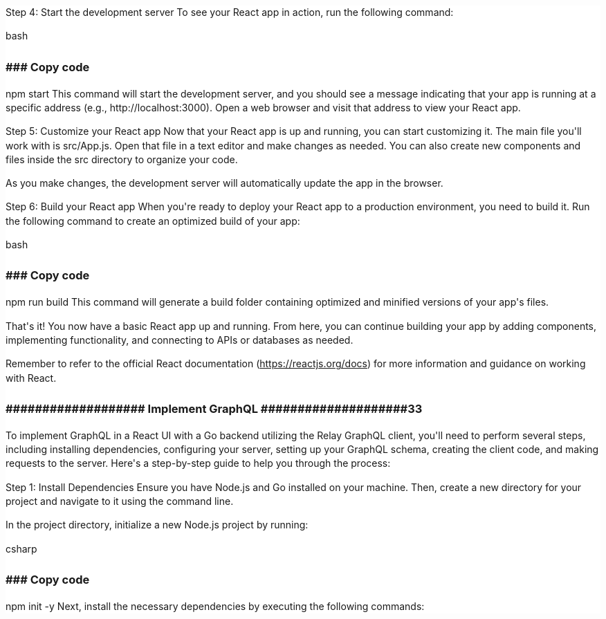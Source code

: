 Step 4: Start the development server
To see your React app in action, run the following command:

bash
### ### Copy code
npm start
This command will start the development server, and you should see a message indicating that your app is running at a specific address (e.g., http://localhost:3000). Open a web browser and visit that address to view your React app.

Step 5: Customize your React app
Now that your React app is up and running, you can start customizing it. The main file you'll work with is src/App.js. Open that file in a text editor and make changes as needed. You can also create new components and files inside the src directory to organize your code.

As you make changes, the development server will automatically update the app in the browser.

Step 6: Build your React app
When you're ready to deploy your React app to a production environment, you need to build it. Run the following command to create an optimized build of your app:

bash
### ### Copy code
npm run build
This command will generate a build folder containing optimized and minified versions of your app's files.

That's it! You now have a basic React app up and running. From here, you can continue building your app by adding components, implementing functionality, and connecting to APIs or databases as needed.

Remember to refer to the official React documentation (https://reactjs.org/docs) for more information and guidance on working with React.


### ################### Implement GraphQL ####################33


To implement GraphQL in a React UI with a Go backend utilizing the Relay GraphQL client, you'll need to perform several steps, including installing dependencies, configuring your server, setting up your GraphQL schema, creating the client code, and making requests to the server. Here's a step-by-step guide to help you through the process:

Step 1: Install Dependencies
Ensure you have Node.js and Go installed on your machine. Then, create a new directory for your project and navigate to it using the command line.

In the project directory, initialize a new Node.js project by running:

csharp
### ### Copy code
npm init -y
Next, install the necessary dependencies by executing the following commands:
